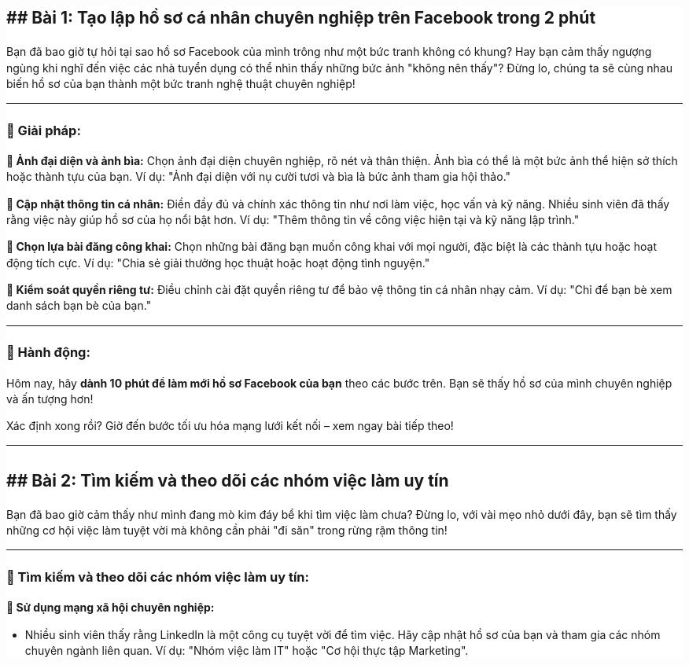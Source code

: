 ## ## Bài 1: Tạo lập hồ sơ cá nhân chuyên nghiệp trên Facebook trong 2 phút

Bạn đã bao giờ tự hỏi tại sao hồ sơ Facebook của mình trông như một bức tranh không có khung? Hay bạn cảm thấy ngượng ngùng khi nghĩ đến việc các nhà tuyển dụng có thể nhìn thấy những bức ảnh "không nên thấy"? Đừng lo, chúng ta sẽ cùng nhau biến hồ sơ của bạn thành một bức tranh nghệ thuật chuyên nghiệp!

---

### 📌 Giải pháp:

**🔹 Ảnh đại diện và ảnh bìa:**
Chọn ảnh đại diện chuyên nghiệp, rõ nét và thân thiện. Ảnh bìa có thể là một bức ảnh thể hiện sở thích hoặc thành tựu của bạn. Ví dụ: "Ảnh đại diện với nụ cười tươi và bìa là bức ảnh tham gia hội thảo."

**🔹 Cập nhật thông tin cá nhân:**
Điền đầy đủ và chính xác thông tin như nơi làm việc, học vấn và kỹ năng. Nhiều sinh viên đã thấy rằng việc này giúp hồ sơ của họ nổi bật hơn. Ví dụ: "Thêm thông tin về công việc hiện tại và kỹ năng lập trình."

**🔹 Chọn lựa bài đăng công khai:**
Chọn những bài đăng bạn muốn công khai với mọi người, đặc biệt là các thành tựu hoặc hoạt động tích cực. Ví dụ: "Chia sẻ giải thưởng học thuật hoặc hoạt động tình nguyện."

**🔹 Kiểm soát quyền riêng tư:**
Điều chỉnh cài đặt quyền riêng tư để bảo vệ thông tin cá nhân nhạy cảm. Ví dụ: "Chỉ để bạn bè xem danh sách bạn bè của bạn."

---

### 🚀 Hành động:

Hôm nay, hãy **dành 10 phút để làm mới hồ sơ Facebook của bạn** theo các bước trên. Bạn sẽ thấy hồ sơ của mình chuyên nghiệp và ấn tượng hơn!

Xác định xong rồi? Giờ đến bước tối ưu hóa mạng lưới kết nối – xem ngay bài tiếp theo!

---
## ## Bài 2: Tìm kiếm và theo dõi các nhóm việc làm uy tín

Bạn đã bao giờ cảm thấy như mình đang mò kim đáy bể khi tìm việc làm chưa? Đừng lo, với vài mẹo nhỏ dưới đây, bạn sẽ tìm thấy những cơ hội việc làm tuyệt vời mà không cần phải "đi săn" trong rừng rậm thông tin!

---

### 📌 Tìm kiếm và theo dõi các nhóm việc làm uy tín:

**🔹 Sử dụng mạng xã hội chuyên nghiệp:**
- Nhiều sinh viên thấy rằng LinkedIn là một công cụ tuyệt vời để tìm việc. Hãy cập nhật hồ sơ của bạn và tham gia các nhóm chuyên ngành liên quan. Ví dụ: "Nhóm việc làm IT" hoặc "Cơ hội thực tập Marketing".

